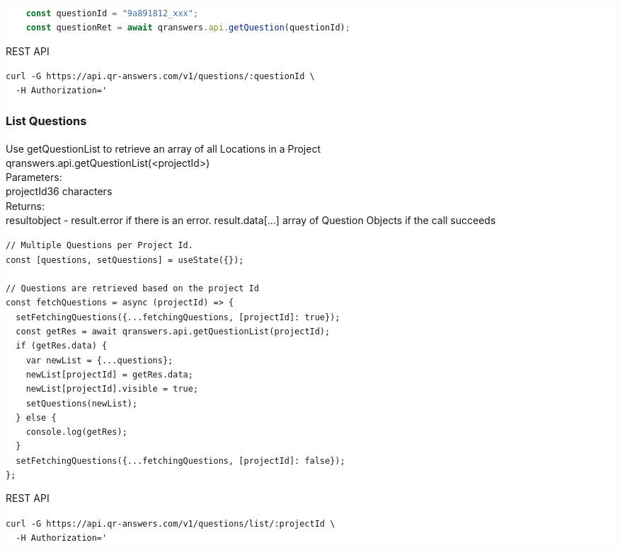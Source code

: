 ```javascript
    const questionId = "9a891812_xxx";
    const questionRet = await qranswers.api.getQuestion(questionId);

```
<span class="api-rest">REST API</span>
<div class="curl-box">
<pre>
<code class="curl-code">curl -G https://api.qr-answers.com/v1/questions/:questionId \</code>
<code class="curl-code">  -H Authorization='<YOUR-API-KEY'></code>
</pre>
</div>

### List Questions
<div class="api-descr">Use getQuestionList to retrieve an array of all Locations in a Project</div>
<div class="api-code">qranswers.api.getQuestionList(<span class="api-code-param">&lt;projectId&gt;</span>)</div>
<div class="api-params-lbl">Parameters:</div>
<div class="api-params">
    <div class="api-pname">projectId<span class="api-ptype">36 characters</span></div>
</div>
<div class="api-params-lbl">Returns:</div>
<div class="api-params">
    <div class="api-pname">result<span class="api-ptype">object - result.error if there is an error.  result.data[...] array of Question Objects if the call succeeds</span></div>
</div>

  ```
  // Multiple Questions per Project Id.
  const [questions, setQuestions] = useState({});

  // Questions are retrieved based on the project Id
  const fetchQuestions = async (projectId) => {
    setFetchingQuestions({...fetchingQuestions, [projectId]: true});
    const getRes = await qranswers.api.getQuestionList(projectId);
    if (getRes.data) {
      var newList = {...questions};
      newList[projectId] = getRes.data;
      newList[projectId].visible = true;
      setQuestions(newList);
    } else {
      console.log(getRes);
    }
    setFetchingQuestions({...fetchingQuestions, [projectId]: false});
  };

  ```
<span class="api-rest">REST API</span>
<div class="curl-box">
<pre>
<code class="curl-code">curl -G https://api.qr-answers.com/v1/questions/list/:projectId \</code>
<code class="curl-code">  -H Authorization='<YOUR-API-KEY'></code>
</pre>
</div>
